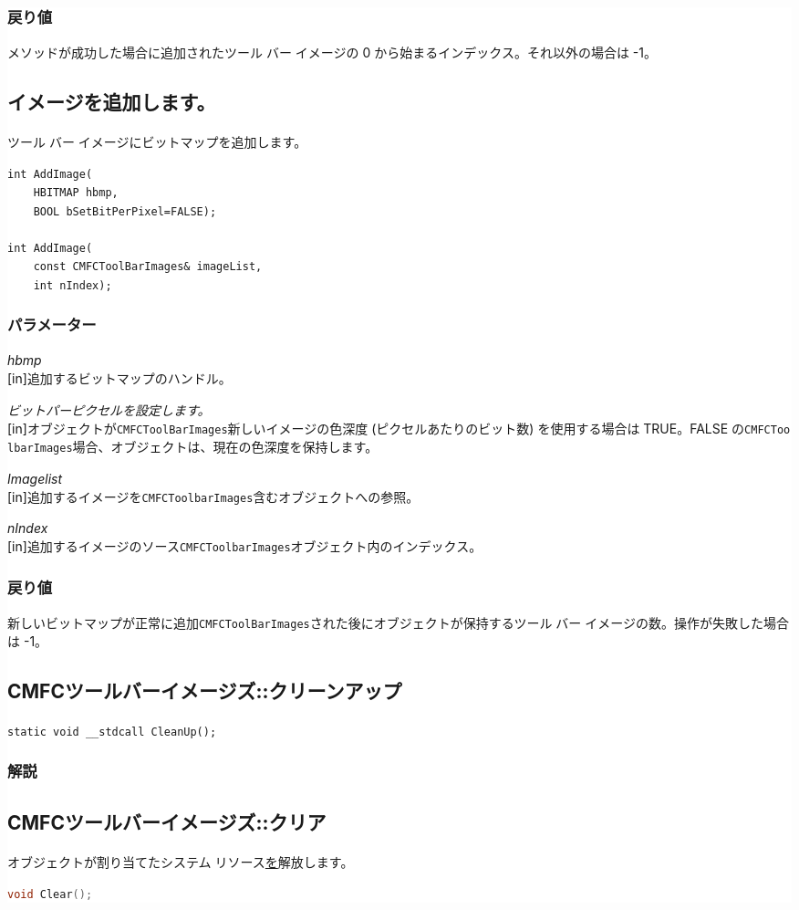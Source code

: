 ### <a name="return-value"></a>戻り値

メソッドが成功した場合に追加されたツール バー イメージの 0 から始まるインデックス。それ以外の場合は -1。

## <a name="cmfctoolbarimagesaddimage"></a><a name="addimage"></a>イメージを追加します。

ツール バー イメージにビットマップを追加します。

```
int AddImage(
    HBITMAP hbmp,
    BOOL bSetBitPerPixel=FALSE);

int AddImage(
    const CMFCToolBarImages& imageList,
    int nIndex);
```

### <a name="parameters"></a>パラメーター

*hbmp*<br/>
[in]追加するビットマップのハンドル。

*ビットパーピクセルを設定します。*<br/>
[in]オブジェクトが`CMFCToolBarImages`新しいイメージの色深度 (ピクセルあたりのビット数) を使用する場合は TRUE。FALSE の`CMFCToolbarImages`場合、オブジェクトは、現在の色深度を保持します。

*Imagelist*<br/>
[in]追加するイメージを`CMFCToolbarImages`含むオブジェクトへの参照。

*nIndex*<br/>
[in]追加するイメージのソース`CMFCToolbarImages`オブジェクト内のインデックス。

### <a name="return-value"></a>戻り値

新しいビットマップが正常に追加`CMFCToolBarImages`された後にオブジェクトが保持するツール バー イメージの数。操作が失敗した場合は -1。

## <a name="cmfctoolbarimagescleanup"></a><a name="cleanup"></a>CMFCツールバーイメージズ::クリーンアップ

```
static void __stdcall CleanUp();
```

### <a name="remarks"></a>解説

## <a name="cmfctoolbarimagesclear"></a><a name="clear"></a>CMFCツールバーイメージズ::クリア

オブジェクトが割り当てたシステム リソース[を](../../mfc/reference/cmfctoolbarimages-class.md)解放します。

```cpp
void Clear();
```
